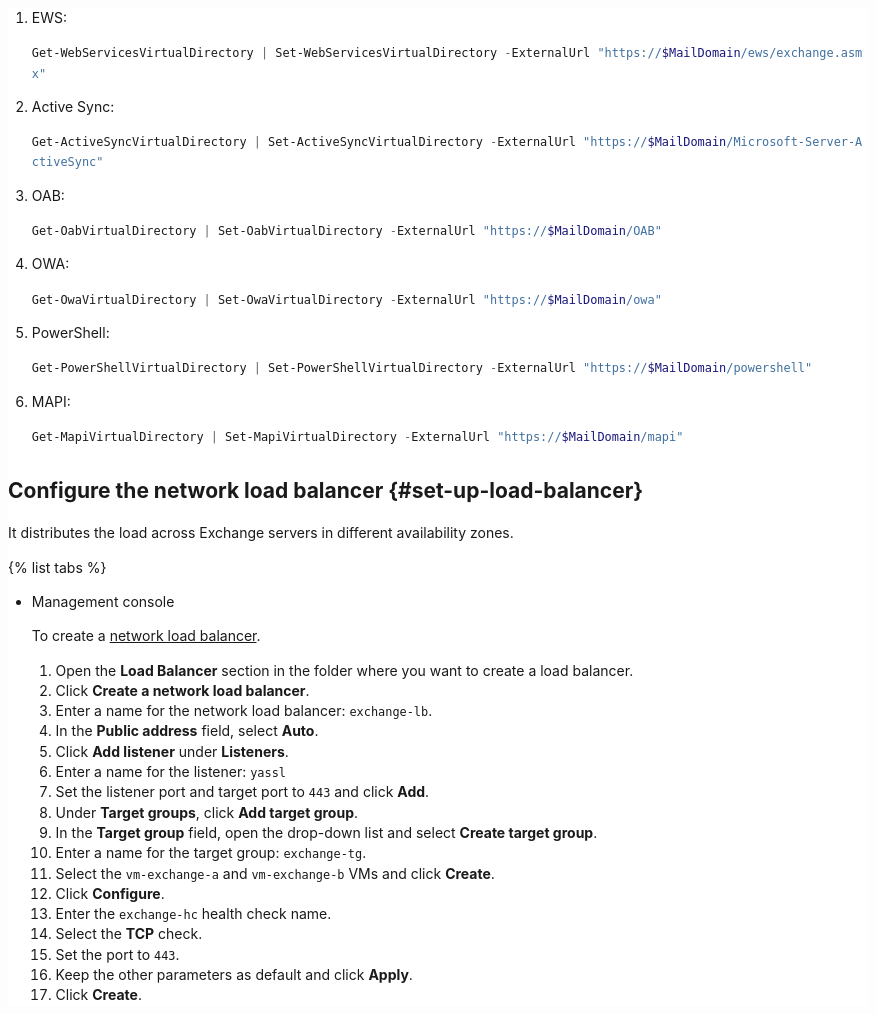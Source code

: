 1. EWS:

   ```powershell
   Get-WebServicesVirtualDirectory | Set-WebServicesVirtualDirectory -ExternalUrl "https://$MailDomain/ews/exchange.asmx"
   ```

1. Active Sync:

   ```powershell
   Get-ActiveSyncVirtualDirectory | Set-ActiveSyncVirtualDirectory -ExternalUrl "https://$MailDomain/Microsoft-Server-ActiveSync"
   ```

1. OAB:

   ```powershell
   Get-OabVirtualDirectory | Set-OabVirtualDirectory -ExternalUrl "https://$MailDomain/OAB"
   ```

1. OWA:

   ```powershell
   Get-OwaVirtualDirectory | Set-OwaVirtualDirectory -ExternalUrl "https://$MailDomain/owa"
   ```

1. PowerShell:

   ```powershell
   Get-PowerShellVirtualDirectory | Set-PowerShellVirtualDirectory -ExternalUrl "https://$MailDomain/powershell"
   ```

1. MAPI:

   ```powershell
   Get-MapiVirtualDirectory | Set-MapiVirtualDirectory -ExternalUrl "https://$MailDomain/mapi"
   ```

## Configure the network load balancer {#set-up-load-balancer}

It distributes the load across Exchange servers in different availability zones.

{% list tabs %}

- Management console

   To create a [network load balancer](../network-load-balancer/concepts/index.md).

   1. Open the **Load Balancer** section in the folder where you want to create a load balancer.
   1. Click **Create a network load balancer**.
   1. Enter a name for the network load balancer: `exchange-lb`.
   1. In the **Public address** field, select **Auto**.
   1. Click **Add listener** under **Listeners**.
   1. Enter a name for the listener: `yassl`
   1. Set the listener port and target port to `443` and click **Add**.
   1. Under **Target groups**, click **Add target group**.
   1. In the **Target group** field, open the drop-down list and select **Create target group**.
   1. Enter a name for the target group: `exchange-tg`.
   1. Select the `vm-exchange-a` and `vm-exchange-b` VMs and click **Create**.
   1. Click **Configure**.
   1. Enter the `exchange-hc` health check name.
   1. Select the **TCP** check.
   1. Set the port to `443`.
   1. Keep the other parameters as default and click **Apply**.
   1. Click **Create**.
